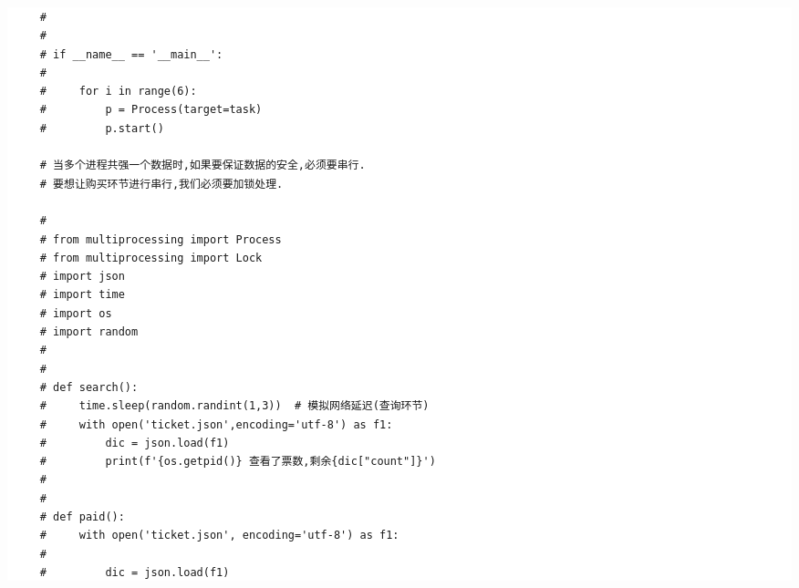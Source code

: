          #
         #
         # if __name__ == '__main__':
         #
         #     for i in range(6):
         #         p = Process(target=task)
         #         p.start()
         
         # 当多个进程共强一个数据时,如果要保证数据的安全,必须要串行.
         # 要想让购买环节进行串行,我们必须要加锁处理.
         
         #
         # from multiprocessing import Process
         # from multiprocessing import Lock
         # import json
         # import time
         # import os
         # import random
         #
         #
         # def search():
         #     time.sleep(random.randint(1,3))  # 模拟网络延迟(查询环节)
         #     with open('ticket.json',encoding='utf-8') as f1:
         #         dic = json.load(f1)
         #         print(f'{os.getpid()} 查看了票数,剩余{dic["count"]}')
         #
         #
         # def paid():
         #     with open('ticket.json', encoding='utf-8') as f1:
         #
         #         dic = json.load(f1)